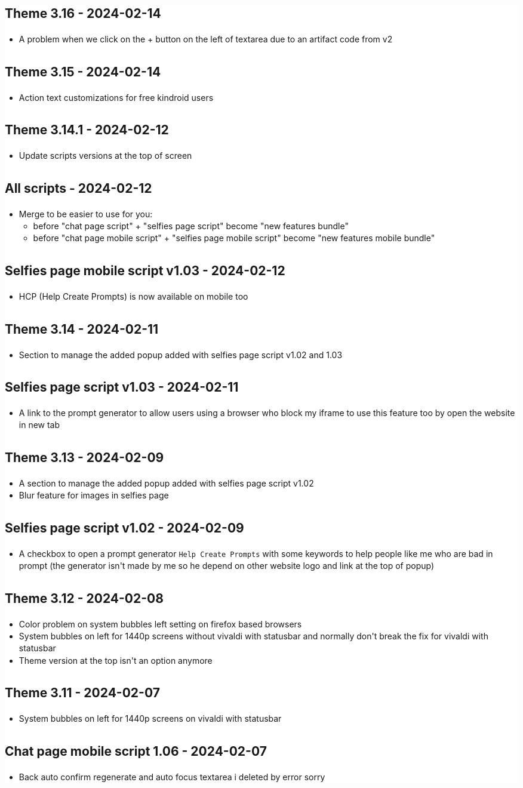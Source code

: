 ## Theme 3.16 - 2024-02-14
- A problem when we click on the + button on the left of textarea due to an artifact code from v2

## Theme 3.15 - 2024-02-14
- Action text customizations for free kindroid users

## Theme 3.14.1 - 2024-02-12
- Update scripts versions at the top of screen

## All scripts - 2024-02-12
- Merge to be easier to use for you:
  - before "chat page script" + "selfies page script" become "new features bundle"
  - before "chat page mobile script" + "selfies page mobile script" become "new features mobile bundle"

## Selfies page mobile script v1.03 - 2024-02-12
- HCP (Help Create Prompts) is now available on mobile too

## Theme 3.14 - 2024-02-11
- Section to manage the added popup added with selfies page script v1.02 and 1.03

## Selfies page script v1.03 - 2024-02-11
- A link to the prompt generator to allow users using a browser who block my iframe to use this feature too by open the website in new tab

## Theme 3.13 - 2024-02-09
- A section to manage the added popup added with selfies page script v1.02
- Blur feature for images in selfies page

## Selfies page script v1.02 - 2024-02-09
- A checkbox to open a prompt generator `Help Create Prompts` with some keywords to help people like me who are bad in prompt (the generator isn't made by me so he depend on other website logo and link at the top of popup)

## Theme 3.12 - 2024-02-08
- Color problem on system bubbles left setting on firefox based browsers
- System bubbles on left for 1440p screens without vivaldi with statusbar and normally don't break the fix for vivaldi with statusbar
- Theme version at the top isn't an option anymore

## Theme 3.11 - 2024-02-07
- System bubbles on left for 1440p screens on vivaldi with statusbar

## Chat page mobile script 1.06 - 2024-02-07
- Back auto confirm regenerate and auto focus textarea i deleted by error sorry
